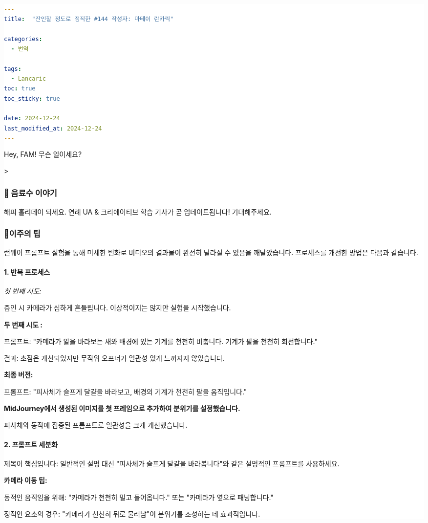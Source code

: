 ```yaml
---
title:  "잔인할 정도로 정직한 #144 작성자: 마테이 란카릭"

categories:
  - 번역
  
tags:
  - Lancaric
toc: true
toc_sticky: true
 
date: 2024-12-24
last_modified_at: 2024-12-24
---
```

Hey, FAM! 무슨 일이세요?

\>

### **🥃 음료수 이야기**

해피 홀리데이 되세요. 연례 UA & 크리에이티브 학습 기사가 곧 업데이트됩니다! 기대해주세요.

### **🦩이주의 팁**

런웨이 프롬프트 실험을 통해 미세한 변화로 비디오의 결과물이 완전히 달라질 수 있음을 깨달았습니다. 프로세스를 개선한 방법은 다음과 같습니다.

#### **1\. 반복 프로세스**

_첫 번째 시도:_

줌인 시 카메라가 심하게 흔들립니다. 이상적이지는 않지만 실험을 시작했습니다.

**두 번째 시도 :**

프롬프트: "카메라가 알을 바라보는 새와 배경에 있는 기계를 천천히 비춥니다. 기계가 팔을 천천히 회전합니다."

결과: 초점은 개선되었지만 무작위 오프너가 일관성 있게 느껴지지 않았습니다.

**최종 버전:**

프롬프트: "피사체가 슬프게 달걀을 바라보고, 배경의 기계가 천천히 팔을 움직입니다."

**MidJourney에서 생성된 이미지를 첫 프레임으로 추가하여 분위기를 설정했습니다.**

피사체와 동작에 집중된 프롬프트로 일관성을 크게 개선했습니다.

#### **2\. 프롬프트 세분화**

제목이 핵심입니다: 일반적인 설명 대신 "피사체가 슬프게 달걀을 바라봅니다"와 같은 설명적인 프롬프트를 사용하세요.

**카메라 이동 팁:**

동적인 움직임을 위해: "카메라가 천천히 밀고 들어옵니다." 또는 "카메라가 옆으로 패닝합니다."

정적인 요소의 경우: "카메라가 천천히 뒤로 물러남"이 분위기를 조성하는 데 효과적입니다.
